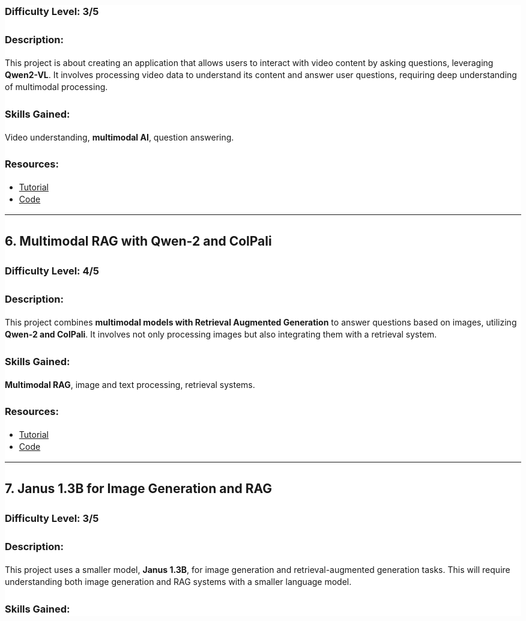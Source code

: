 ### **Difficulty Level**: 3/5

### **Description**:

This project is about creating an application that allows users to interact with video content by asking questions, leveraging **Qwen2-VL**. It involves processing video data to understand its content and answer user questions, requiring deep understanding of multimodal processing.

### **Skills Gained**:

Video understanding, **multimodal AI**, question answering.

### **Resources:**

- [Tutorial](https://www.youtube.com/watch?v=AAgx5p6vmTs)
- [Code](https://github.com/AIAnytime/Chat-with-Video-using-Qwen2-VL)

---

## 6. Multimodal RAG with Qwen-2 and ColPali

### **Difficulty Level**: 4/5

### **Description**:

This project combines **multimodal models with Retrieval Augmented Generation** to answer questions based on images, utilizing **Qwen-2 and ColPali**. It involves not only processing images but also integrating them with a retrieval system.

### **Skills Gained**:

**Multimodal RAG**, image and text processing, retrieval systems.

### **Resources:**

- [Tutorial](https://www.youtube.com/watch?v=XfPu044sCRI)
- [Code](https://github.com/AIAnytime/MultiModal-RAG-using-Qwen-2-VL-and-Colpali)

---

## 7. Janus 1.3B for Image Generation and RAG

### **Difficulty Level**: 3/5

### **Description**:

This project uses a smaller model, **Janus 1.3B**, for image generation and retrieval-augmented generation tasks. This will require understanding both image generation and RAG systems with a smaller language model.

### **Skills Gained**:
